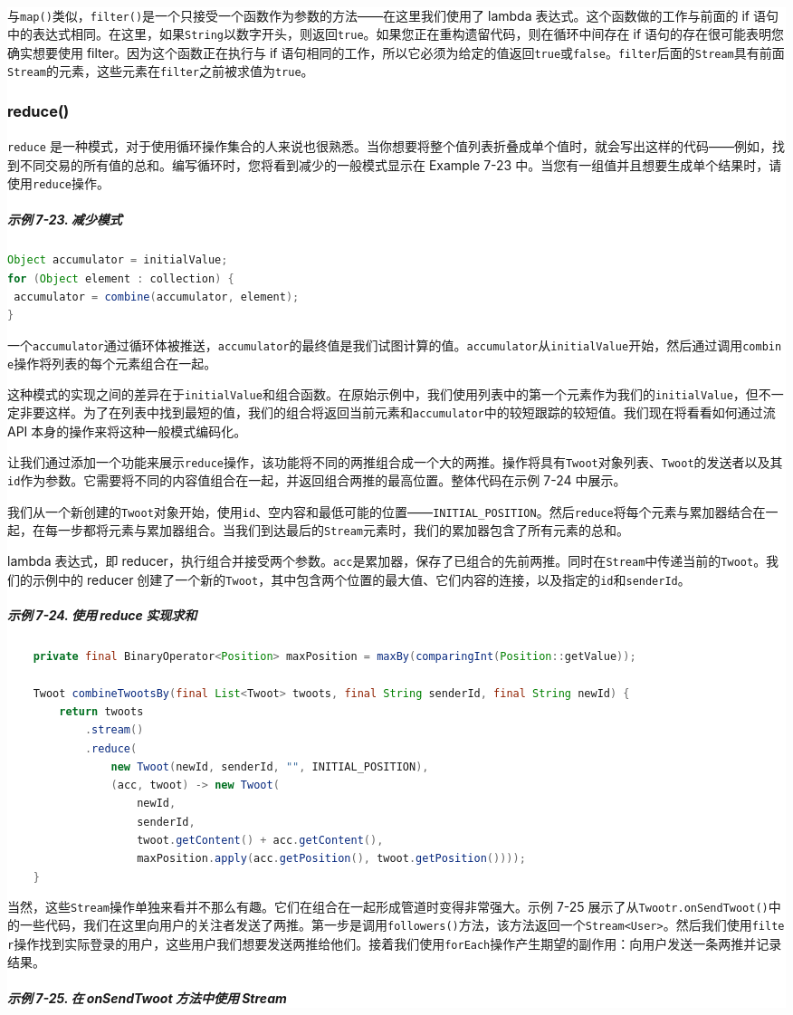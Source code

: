 与`map()`类似，`filter()`是一个只接受一个函数作为参数的方法——在这里我们使用了 lambda 表达式。这个函数做的工作与前面的 if 语句中的表达式相同。在这里，如果`String`以数字开头，则返回`true`。如果您正在重构遗留代码，则在循环中间存在 if 语句的存在很可能表明您确实想要使用 filter。因为这个函数正在执行与 if 语句相同的工作，所以它必须为给定的值返回`true`或`false`。`filter`后面的`Stream`具有前面`Stream`的元素，这些元素在`filter`之前被求值为`true`。

### reduce()

`reduce` 是一种模式，对于使用循环操作集合的人来说也很熟悉。当你想要将整个值列表折叠成单个值时，就会写出这样的代码——例如，找到不同交易的所有值的总和。编写循环时，您将看到减少的一般模式显示在 Example 7-23 中。当您有一组值并且想要生成单个结果时，请使用`reduce`操作。

##### 示例 7-23\. 减少模式

```java
Object accumulator = initialValue;
for (Object element : collection) {
 accumulator = combine(accumulator, element);
}
```

一个`accumulator`通过循环体被推送，`accumulator`的最终值是我们试图计算的值。`accumulator`从`initialValue`开始，然后通过调用`combine`操作将列表的每个元素组合在一起。

这种模式的实现之间的差异在于`initialValue`和组合函数。在原始示例中，我们使用列表中的第一个元素作为我们的`initialValue`，但不一定非要这样。为了在列表中找到最短的值，我们的组合将返回当前元素和`accumulator`中的较短跟踪的较短值。我们现在将看看如何通过流 API 本身的操作来将这种一般模式编码化。

让我们通过添加一个功能来展示`reduce`操作，该功能将不同的两推组合成一个大的两推。操作将具有`Twoot`对象列表、`Twoot`的发送者以及其`id`作为参数。它需要将不同的内容值组合在一起，并返回组合两推的最高位置。整体代码在示例 7-24 中展示。

我们从一个新创建的`Twoot`对象开始，使用`id`、空内容和最低可能的位置——`INITIAL_POSITION`。然后`reduce`将每个元素与累加器结合在一起，在每一步都将元素与累加器组合。当我们到达最后的`Stream`元素时，我们的累加器包含了所有元素的总和。

lambda 表达式，即 reducer，执行组合并接受两个参数。`acc`是累加器，保存了已组合的先前两推。同时在`Stream`中传递当前的`Twoot`。我们的示例中的 reducer 创建了一个新的`Twoot`，其中包含两个位置的最大值、它们内容的连接，以及指定的`id`和`senderId`。

##### 示例 7-24\. 使用 reduce 实现求和

```java
    private final BinaryOperator<Position> maxPosition = maxBy(comparingInt(Position::getValue));

    Twoot combineTwootsBy(final List<Twoot> twoots, final String senderId, final String newId) {
        return twoots
            .stream()
            .reduce(
                new Twoot(newId, senderId, "", INITIAL_POSITION),
                (acc, twoot) -> new Twoot(
                    newId,
                    senderId,
                    twoot.getContent() + acc.getContent(),
                    maxPosition.apply(acc.getPosition(), twoot.getPosition())));
    }
```

当然，这些`Stream`操作单独来看并不那么有趣。它们在组合在一起形成管道时变得非常强大。示例 7-25 展示了从`Twootr.onSendTwoot()`中的一些代码，我们在这里向用户的关注者发送了两推。第一步是调用`followers()`方法，该方法返回一个`Stream<User>`。然后我们使用`filter`操作找到实际登录的用户，这些用户我们想要发送两推给他们。接着我们使用`forEach`操作产生期望的副作用：向用户发送一条两推并记录结果。

##### 示例 7-25\. 在 onSendTwoot 方法中使用 Stream
